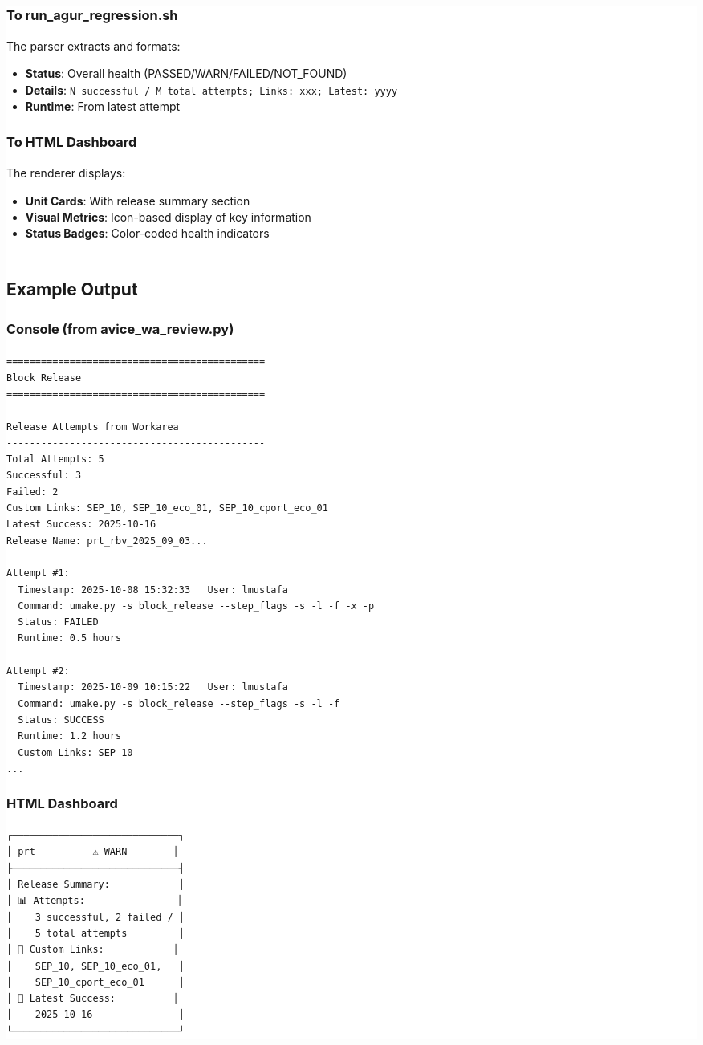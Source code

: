 ### To run_agur_regression.sh
The parser extracts and formats:
- **Status**: Overall health (PASSED/WARN/FAILED/NOT_FOUND)
- **Details**: `N successful / M total attempts; Links: xxx; Latest: yyyy`
- **Runtime**: From latest attempt

### To HTML Dashboard
The renderer displays:
- **Unit Cards**: With release summary section
- **Visual Metrics**: Icon-based display of key information
- **Status Badges**: Color-coded health indicators

---

## Example Output

### Console (from avice_wa_review.py)
```
=============================================
Block Release
=============================================

Release Attempts from Workarea
---------------------------------------------
Total Attempts: 5
Successful: 3
Failed: 2
Custom Links: SEP_10, SEP_10_eco_01, SEP_10_cport_eco_01
Latest Success: 2025-10-16
Release Name: prt_rbv_2025_09_03...

Attempt #1:
  Timestamp: 2025-10-08 15:32:33   User: lmustafa
  Command: umake.py -s block_release --step_flags -s -l -f -x -p
  Status: FAILED
  Runtime: 0.5 hours
  
Attempt #2:
  Timestamp: 2025-10-09 10:15:22   User: lmustafa
  Command: umake.py -s block_release --step_flags -s -l -f
  Status: SUCCESS
  Runtime: 1.2 hours
  Custom Links: SEP_10
...
```

### HTML Dashboard
```
┌─────────────────────────────┐
│ prt          ⚠️ WARN        │
├─────────────────────────────┤
│ Release Summary:            │
│ 📊 Attempts:                │
│    3 successful, 2 failed / │
│    5 total attempts         │
│ 🔗 Custom Links:            │
│    SEP_10, SEP_10_eco_01,   │
│    SEP_10_cport_eco_01      │
│ 📅 Latest Success:          │
│    2025-10-16               │
└─────────────────────────────┘
```

